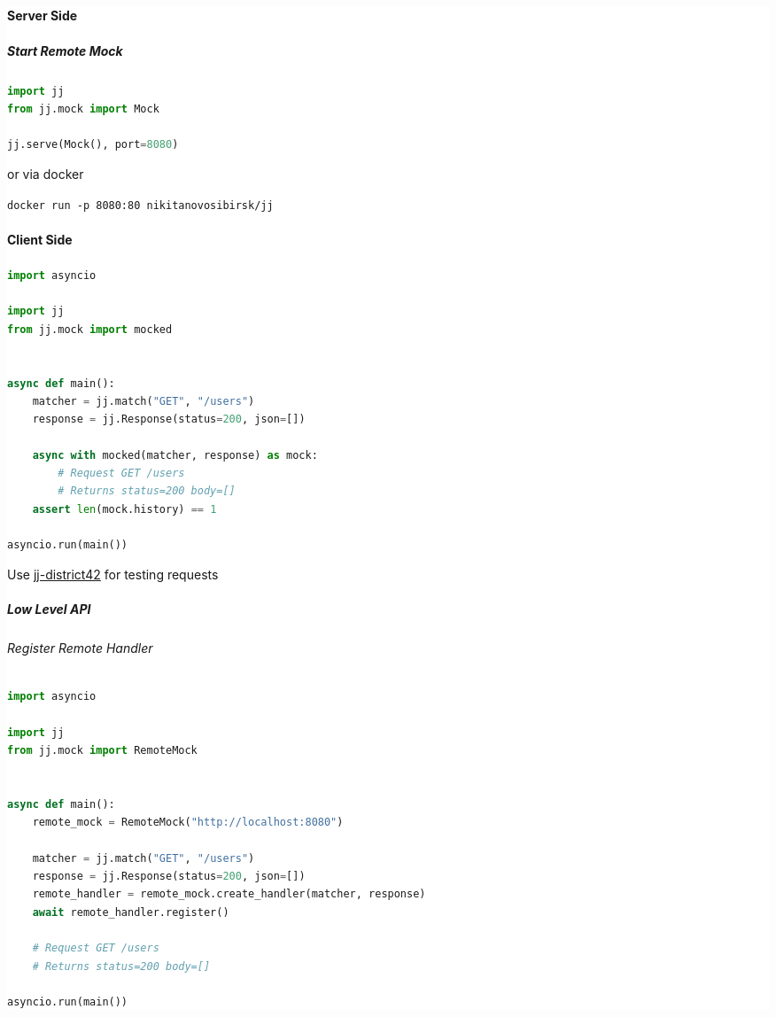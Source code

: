 #### Server Side

##### Start Remote Mock

```python
import jj
from jj.mock import Mock

jj.serve(Mock(), port=8080)
```

or via docker
```shell
docker run -p 8080:80 nikitanovosibirsk/jj
```

#### Client Side

```python
import asyncio

import jj
from jj.mock import mocked


async def main():
    matcher = jj.match("GET", "/users")
    response = jj.Response(status=200, json=[])

    async with mocked(matcher, response) as mock:
        # Request GET /users
        # Returns status=200 body=[]
    assert len(mock.history) == 1

asyncio.run(main())
```

Use [jj-district42](https://pypi.org/project/jj-district42/) for testing requests

##### Low Level API

###### Register Remote Handler

```python
import asyncio

import jj
from jj.mock import RemoteMock


async def main():
    remote_mock = RemoteMock("http://localhost:8080")

    matcher = jj.match("GET", "/users")
    response = jj.Response(status=200, json=[])
    remote_handler = remote_mock.create_handler(matcher, response)
    await remote_handler.register()

    # Request GET /users
    # Returns status=200 body=[]

asyncio.run(main())
```
